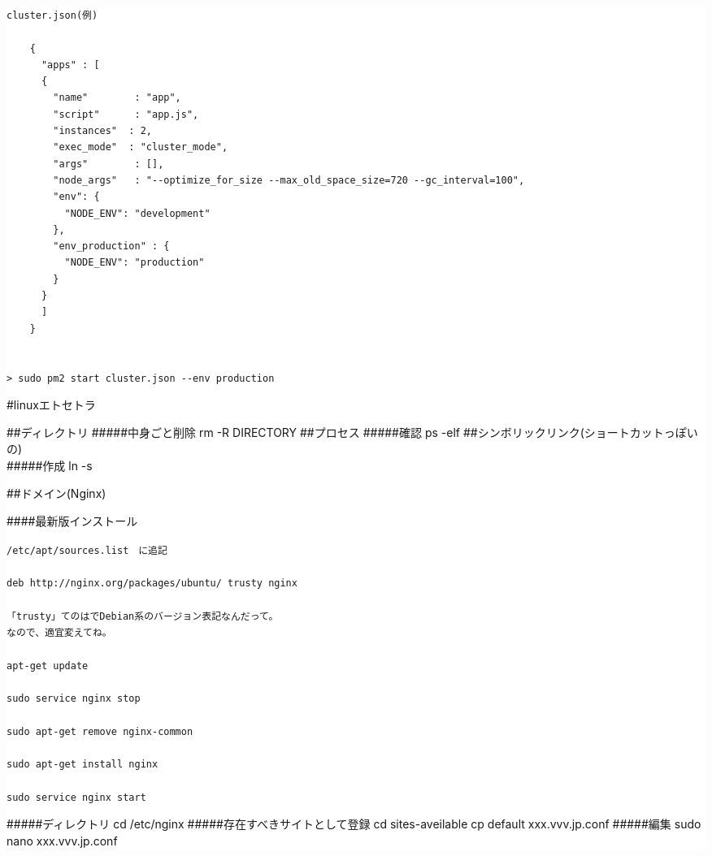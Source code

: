     cluster.json(例)
    
        {
          "apps" : [
          {
            "name"        : "app",
            "script"      : "app.js",
            "instances"  : 2,
            "exec_mode"  : "cluster_mode",
            "args"        : [],
            "node_args"   : "--optimize_for_size --max_old_space_size=720 --gc_interval=100",
            "env": {
              "NODE_ENV": "development"
            },
            "env_production" : {
              "NODE_ENV": "production"
            }
          }
          ]
        }


    > sudo pm2 start cluster.json --env production
    
    
#linuxエトセトラ

##ディレクトリ
#####中身ごと削除
    rm -R DIRECTORY
##プロセス
#####確認
    ps -elf
##シンボリックリンク(ショートカットっぽいの)    
#####作成
    ln -s

##ドメイン(Nginx)

####最新版インストール

    /etc/apt/sources.list　に追記

    deb http://nginx.org/packages/ubuntu/ trusty nginx
    
    「trusty」てのはでDebian系のバージョン表記なんだって。
    なので、適宜変えてね。
    
    apt-get update
    
    sudo service nginx stop
    
    sudo apt-get remove nginx-common
    
    sudo apt-get install nginx
    
    sudo service nginx start
    
#####ディレクトリ
      cd /etc/nginx
#####存在すべきサイトとして登録
      cd sites-aveilable
      cp default xxx.vvv.jp.conf
#####編集
      sudo nano xxx.vvv.jp.conf
